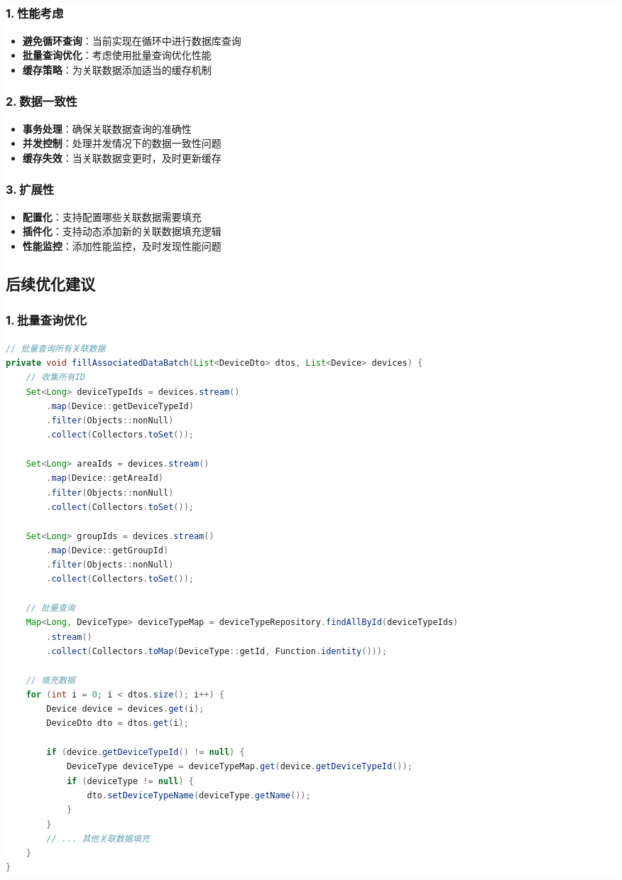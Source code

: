 ### 1. 性能考虑

- **避免循环查询**：当前实现在循环中进行数据库查询
- **批量查询优化**：考虑使用批量查询优化性能
- **缓存策略**：为关联数据添加适当的缓存机制

### 2. 数据一致性

- **事务处理**：确保关联数据查询的准确性
- **并发控制**：处理并发情况下的数据一致性问题
- **缓存失效**：当关联数据变更时，及时更新缓存

### 3. 扩展性

- **配置化**：支持配置哪些关联数据需要填充
- **插件化**：支持动态添加新的关联数据填充逻辑
- **性能监控**：添加性能监控，及时发现性能问题

## 后续优化建议

### 1. 批量查询优化

```java
// 批量查询所有关联数据
private void fillAssociatedDataBatch(List<DeviceDto> dtos, List<Device> devices) {
    // 收集所有ID
    Set<Long> deviceTypeIds = devices.stream()
        .map(Device::getDeviceTypeId)
        .filter(Objects::nonNull)
        .collect(Collectors.toSet());
    
    Set<Long> areaIds = devices.stream()
        .map(Device::getAreaId)
        .filter(Objects::nonNull)
        .collect(Collectors.toSet());
    
    Set<Long> groupIds = devices.stream()
        .map(Device::getGroupId)
        .filter(Objects::nonNull)
        .collect(Collectors.toSet());
    
    // 批量查询
    Map<Long, DeviceType> deviceTypeMap = deviceTypeRepository.findAllById(deviceTypeIds)
        .stream()
        .collect(Collectors.toMap(DeviceType::getId, Function.identity()));
    
    // 填充数据
    for (int i = 0; i < dtos.size(); i++) {
        Device device = devices.get(i);
        DeviceDto dto = dtos.get(i);
        
        if (device.getDeviceTypeId() != null) {
            DeviceType deviceType = deviceTypeMap.get(device.getDeviceTypeId());
            if (deviceType != null) {
                dto.setDeviceTypeName(deviceType.getName());
            }
        }
        // ... 其他关联数据填充
    }
}
```
